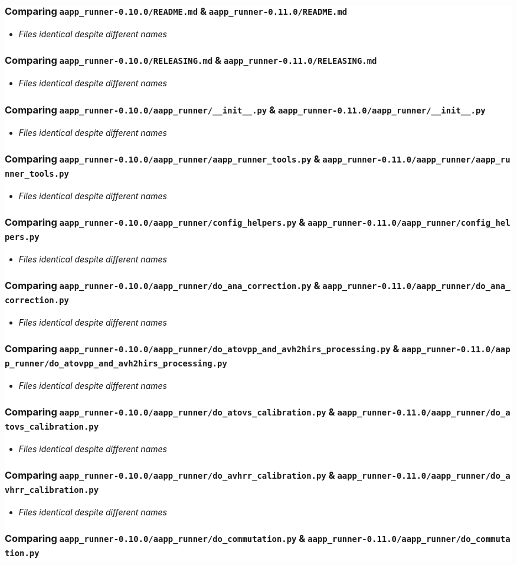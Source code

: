 ### Comparing `aapp_runner-0.10.0/README.md` & `aapp_runner-0.11.0/README.md`

 * *Files identical despite different names*

### Comparing `aapp_runner-0.10.0/RELEASING.md` & `aapp_runner-0.11.0/RELEASING.md`

 * *Files identical despite different names*

### Comparing `aapp_runner-0.10.0/aapp_runner/__init__.py` & `aapp_runner-0.11.0/aapp_runner/__init__.py`

 * *Files identical despite different names*

### Comparing `aapp_runner-0.10.0/aapp_runner/aapp_runner_tools.py` & `aapp_runner-0.11.0/aapp_runner/aapp_runner_tools.py`

 * *Files identical despite different names*

### Comparing `aapp_runner-0.10.0/aapp_runner/config_helpers.py` & `aapp_runner-0.11.0/aapp_runner/config_helpers.py`

 * *Files identical despite different names*

### Comparing `aapp_runner-0.10.0/aapp_runner/do_ana_correction.py` & `aapp_runner-0.11.0/aapp_runner/do_ana_correction.py`

 * *Files identical despite different names*

### Comparing `aapp_runner-0.10.0/aapp_runner/do_atovpp_and_avh2hirs_processing.py` & `aapp_runner-0.11.0/aapp_runner/do_atovpp_and_avh2hirs_processing.py`

 * *Files identical despite different names*

### Comparing `aapp_runner-0.10.0/aapp_runner/do_atovs_calibration.py` & `aapp_runner-0.11.0/aapp_runner/do_atovs_calibration.py`

 * *Files identical despite different names*

### Comparing `aapp_runner-0.10.0/aapp_runner/do_avhrr_calibration.py` & `aapp_runner-0.11.0/aapp_runner/do_avhrr_calibration.py`

 * *Files identical despite different names*

### Comparing `aapp_runner-0.10.0/aapp_runner/do_commutation.py` & `aapp_runner-0.11.0/aapp_runner/do_commutation.py`
